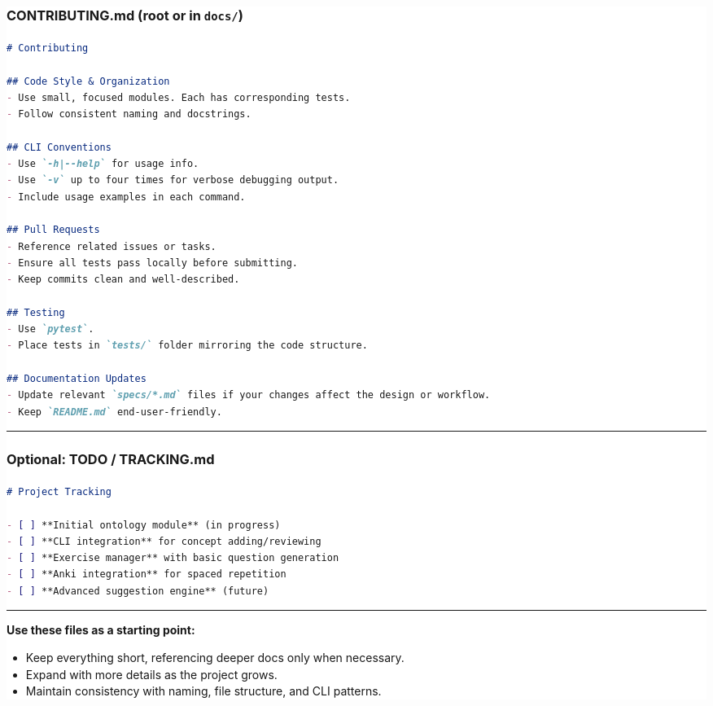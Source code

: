 ### **CONTRIBUTING.md** (root or in `docs/`)

```markdown
# Contributing

## Code Style & Organization
- Use small, focused modules. Each has corresponding tests.
- Follow consistent naming and docstrings.

## CLI Conventions
- Use `-h|--help` for usage info.
- Use `-v` up to four times for verbose debugging output.
- Include usage examples in each command.

## Pull Requests
- Reference related issues or tasks.
- Ensure all tests pass locally before submitting.
- Keep commits clean and well-described.

## Testing
- Use `pytest`.
- Place tests in `tests/` folder mirroring the code structure.

## Documentation Updates
- Update relevant `specs/*.md` files if your changes affect the design or workflow.
- Keep `README.md` end-user-friendly.
```

---

### Optional: **TODO / TRACKING.md**

```markdown
# Project Tracking

- [ ] **Initial ontology module** (in progress)
- [ ] **CLI integration** for concept adding/reviewing
- [ ] **Exercise manager** with basic question generation
- [ ] **Anki integration** for spaced repetition
- [ ] **Advanced suggestion engine** (future)
```

---

**Use these files as a starting point:**  
- Keep everything short, referencing deeper docs only when necessary.  
- Expand with more details as the project grows.  
- Maintain consistency with naming, file structure, and CLI patterns.
